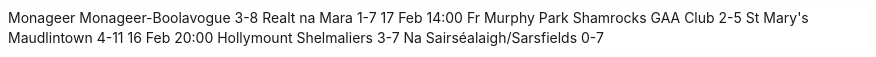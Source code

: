 <td style="text-align:right;">
Monageer
</td>
<td style="text-align:right;">
Monageer-Boolavogue
</td>
<td style="text-align:right;">
3-8
</td>
<td style="text-align:right;">
Realt na Mara
</td>
<td style="text-align:right;">
1-7
</td>
</tr>
<tr>
<td style="text-align:right;">
17 Feb
</td>
<td style="text-align:right;">
14:00
</td>
<td style="text-align:right;">
Fr Murphy Park
</td>
<td style="text-align:right;">
Shamrocks GAA Club
</td>
<td style="text-align:right;">
2-5
</td>
<td style="text-align:right;">
St Mary's Maudlintown
</td>
<td style="text-align:right;">
4-11
</td>
</tr>
<tr>
<td style="text-align:right;">
16 Feb
</td>
<td style="text-align:right;">
20:00
</td>
<td style="text-align:right;">
Hollymount
</td>
<td style="text-align:right;">
Shelmaliers
</td>
<td style="text-align:right;">
3-7
</td>
<td style="text-align:right;">
Na Sairséalaigh/Sarsfields
</td>
<td style="text-align:right;">
0-7
</td>
</tr>
<tr>
<td style="text-align:right;">